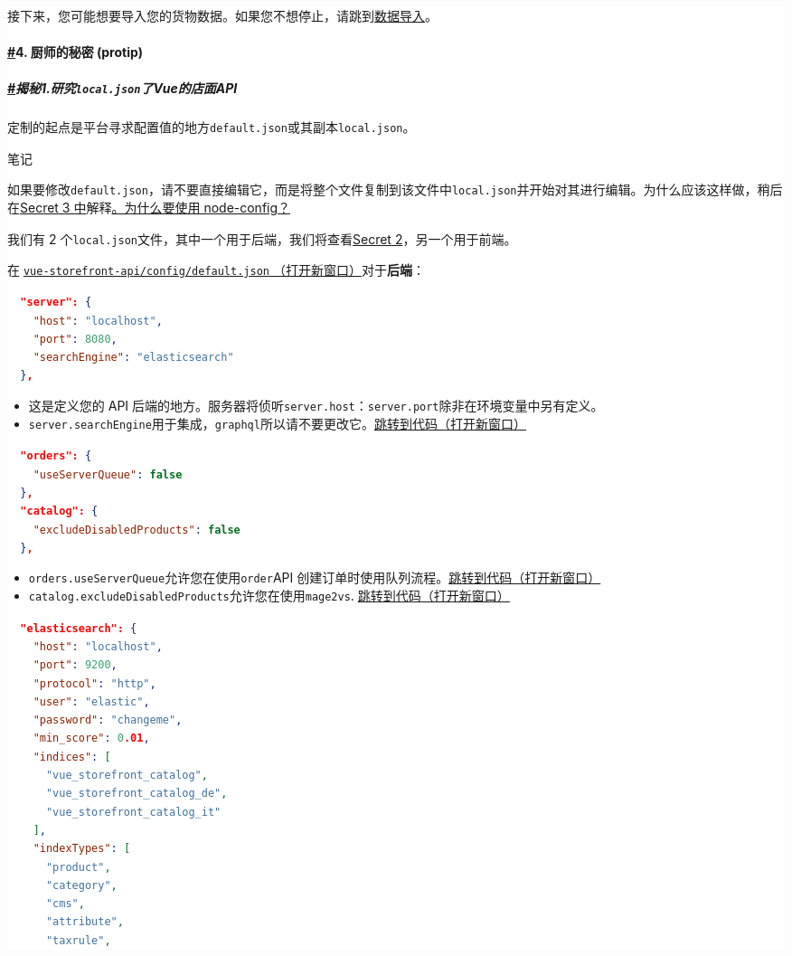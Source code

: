 接下来，您可能想要导入您的货物数据。如果您不想停止，请跳到[数据导入](https://docs.vuestorefront.io/v1/guide/archives/data-import.html)。

#### [#](https://docs.vuestorefront.io/v1/guide/archives/cookbook.html#_4-chef-s-secret-protip)4. 厨师的秘密 (protip)

##### [#](https://docs.vuestorefront.io/v1/guide/archives/cookbook.html#secret-1-study-in-local-json-for-vue-storefront-api)揭秘1.研究`local.json`了*Vue的店面API*

定制的起点是平台寻求配置值的地方`default.json`或其副本`local.json`。

笔记

如果要修改`default.json`，请不要直接编辑它，而是将整个文件复制到该文件中`local.json`并开始对其进行编辑。为什么应该这样做，稍后在[Secret 3 中](https://docs.vuestorefront.io/v1/guide/archives/cookbook.html#secret-3-why-use-node-config)解释[。为什么要使用 node-config？](https://docs.vuestorefront.io/v1/guide/archives/cookbook.html#secret-3-why-use-node-config)

我们有 2 个`local.json`文件，其中一个用于后端，我们将查看[Secret 2](https://docs.vuestorefront.io/v1/guide/archives/cookbook.html#secret-2-study-in-local-json-for-vue-storefront)，另一个用于前端。

在 [`vue-storefront-api/config/default.json` （打开新窗口）](https://github.com/vuestorefront/vue-storefront-api/blob/master/config/default.json)对于**后端**：

```json
  "server": {
    "host": "localhost",
    "port": 8080,
    "searchEngine": "elasticsearch"
  },
```

- 这是定义您的 API 后端的地方。服务器将侦听`server.host`：`server.port`除非在环境变量中另有定义。
- `server.searchEngine`用于集成，`graphql`所以请不要更改它。[跳转到代码（打开新窗口）](https://github.com/vuestorefront/vue-storefront-api/blob/master/src/graphql/resolvers.js#L6)

```json
  "orders": {
    "useServerQueue": false
  },
  "catalog": {
    "excludeDisabledProducts": false
  },
```

- `orders.useServerQueue`允许您在使用`order`API 创建订单时使用队列流程。[跳转到代码（打开新窗口）](https://github.com/vuestorefront/vue-storefront-api/blob/master/src/api/order.js#L65)
- `catalog.excludeDisabledProducts`允许您在使用`mage2vs`. [跳转到代码（打开新窗口）](https://github.com/vuestorefront/mage2vuestorefront/blob/master/src/adapters/magento/product.js#L166)

```json
  "elasticsearch": {
    "host": "localhost",
    "port": 9200,
    "protocol": "http",
    "user": "elastic",
    "password": "changeme",
    "min_score": 0.01,
    "indices": [
      "vue_storefront_catalog",
      "vue_storefront_catalog_de",
      "vue_storefront_catalog_it"
    ],
    "indexTypes": [
      "product",
      "category",
      "cms",
      "attribute",
      "taxrule",
```